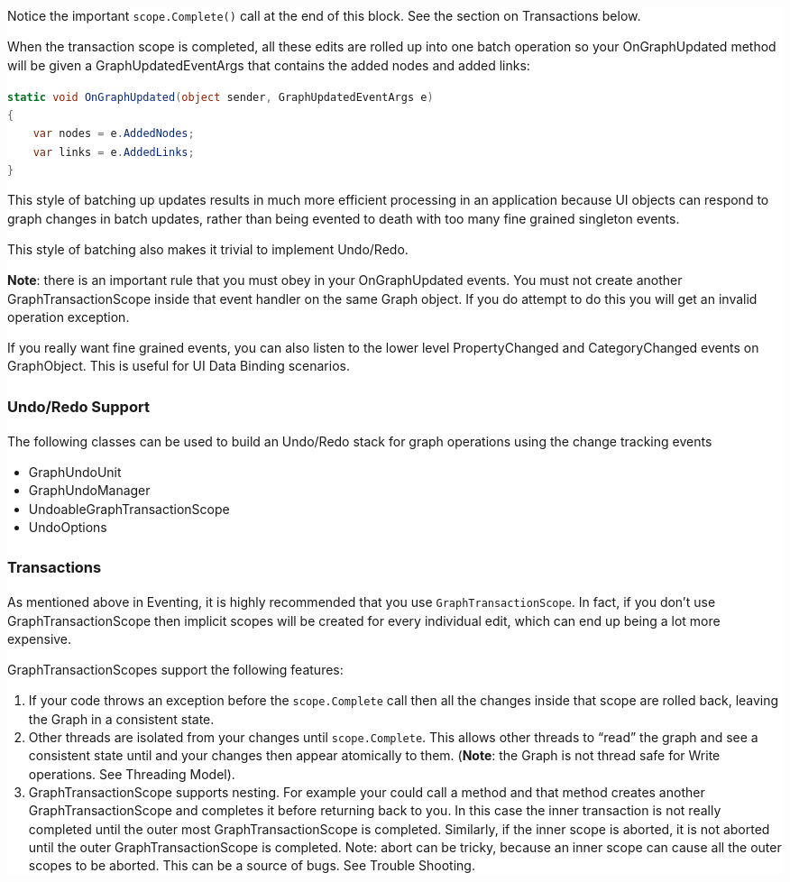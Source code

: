 Notice the important `scope.Complete()` call at the end of this block.  See the section on Transactions below.

When the transaction scope is completed, all these edits are rolled up into one batch operation so your OnGraphUpdated method will be given a GraphUpdatedEventArgs that contains the added nodes and added links:

```csharp
static void OnGraphUpdated(object sender, GraphUpdatedEventArgs e)
{
    var nodes = e.AddedNodes;
    var links = e.AddedLinks;
}
```
This style of batching up updates results in much more efficient processing in an application because UI objects can respond to graph changes in batch updates, rather than being evented to death with too many fine grained singleton events.

This style of batching also makes it trivial to implement Undo/Redo.

**Note**: there is an important rule that you must obey in your OnGraphUpdated events.  You must not create another GraphTransactionScope inside that event handler on the same Graph object.  If you do attempt to do this you will get an invalid operation exception.

If you really want fine grained events, you can also listen to the lower level PropertyChanged and CategoryChanged events on GraphObject.  This is useful for UI Data Binding scenarios.

### Undo/Redo Support

The following classes can be used to build an Undo/Redo stack for graph operations using the change tracking events

- GraphUndoUnit
- GraphUndoManager<T>
- UndoableGraphTransactionScope
- UndoOptions

### Transactions

As mentioned above in Eventing, it is highly recommended that you use `GraphTransactionScope`.  In fact, if you don’t use GraphTransactionScope then implicit scopes will be created for every individual edit, which can end up being a lot more expensive.

GraphTransactionScopes support the following features:
1. If your code throws an exception before the `scope.Complete` call then all the changes inside that scope are rolled back, leaving the Graph in a consistent state.
2. Other threads are isolated from your changes until `scope.Complete`.  This allows other threads to “read” the graph and see a consistent state until and your changes then appear atomically to them.  (**Note**: the Graph is not thread safe for Write operations. See Threading Model).
3. GraphTransactionScope supports nesting.  For example your could call a method and that method creates another GraphTransactionScope and completes it before returning back to you.  In this case the inner transaction is not really completed until the outer most GraphTransactionScope is completed.  Similarly, if the inner scope is aborted, it is not aborted until the outer GraphTransactionScope is completed.  Note: abort can be tricky, because an inner scope can cause all the outer scopes to be aborted.   This can be a source of bugs. See Trouble Shooting.

